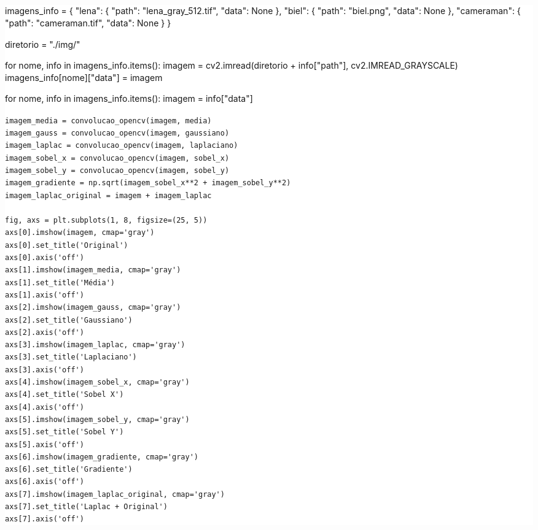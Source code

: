 imagens_info = {
    "lena": {
        "path": "lena_gray_512.tif",
        "data": None
    },
    "biel": {
        "path": "biel.png",
        "data": None
    },
    "cameraman": {
        "path": "cameraman.tif",
        "data": None
    }
}

diretorio = "./img/"

for nome, info in imagens_info.items():
    imagem = cv2.imread(diretorio + info["path"], cv2.IMREAD_GRAYSCALE)
    imagens_info[nome]["data"] = imagem

for nome, info in imagens_info.items():
    imagem = info["data"]

    imagem_media = convolucao_opencv(imagem, media)
    imagem_gauss = convolucao_opencv(imagem, gaussiano)
    imagem_laplac = convolucao_opencv(imagem, laplaciano)
    imagem_sobel_x = convolucao_opencv(imagem, sobel_x)
    imagem_sobel_y = convolucao_opencv(imagem, sobel_y)
    imagem_gradiente = np.sqrt(imagem_sobel_x**2 + imagem_sobel_y**2)
    imagem_laplac_original = imagem + imagem_laplac

    fig, axs = plt.subplots(1, 8, figsize=(25, 5))
    axs[0].imshow(imagem, cmap='gray')
    axs[0].set_title('Original')
    axs[0].axis('off')
    axs[1].imshow(imagem_media, cmap='gray')
    axs[1].set_title('Média')
    axs[1].axis('off')
    axs[2].imshow(imagem_gauss, cmap='gray')
    axs[2].set_title('Gaussiano')
    axs[2].axis('off')
    axs[3].imshow(imagem_laplac, cmap='gray')
    axs[3].set_title('Laplaciano')
    axs[3].axis('off')
    axs[4].imshow(imagem_sobel_x, cmap='gray')
    axs[4].set_title('Sobel X')
    axs[4].axis('off')
    axs[5].imshow(imagem_sobel_y, cmap='gray')
    axs[5].set_title('Sobel Y')
    axs[5].axis('off')
    axs[6].imshow(imagem_gradiente, cmap='gray')
    axs[6].set_title('Gradiente')
    axs[6].axis('off')
    axs[7].imshow(imagem_laplac_original, cmap='gray')
    axs[7].set_title('Laplac + Original')
    axs[7].axis('off')
